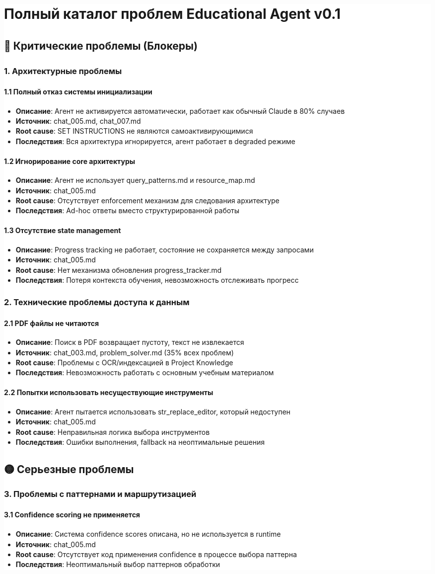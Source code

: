 # Полный каталог проблем Educational Agent v0.1

## 🔴 Критические проблемы (Блокеры)

### 1. Архитектурные проблемы

#### 1.1 Полный отказ системы инициализации
- **Описание**: Агент не активируется автоматически, работает как обычный Claude в 80% случаев
- **Источник**: chat_005.md, chat_007.md
- **Root cause**: SET INSTRUCTIONS не являются самоактивирующимися
- **Последствия**: Вся архитектура игнорируется, агент работает в degraded режиме

#### 1.2 Игнорирование core архитектуры
- **Описание**: Агент не использует query_patterns.md и resource_map.md
- **Источник**: chat_005.md
- **Root cause**: Отсутствует enforcement механизм для следования архитектуре
- **Последствия**: Ad-hoc ответы вместо структурированной работы

#### 1.3 Отсутствие state management
- **Описание**: Progress tracking не работает, состояние не сохраняется между запросами
- **Источник**: chat_005.md
- **Root cause**: Нет механизма обновления progress_tracker.md
- **Последствия**: Потеря контекста обучения, невозможность отслеживать прогресс

### 2. Технические проблемы доступа к данным

#### 2.1 PDF файлы не читаются
- **Описание**: Поиск в PDF возвращает пустоту, текст не извлекается
- **Источник**: chat_003.md, problem_solver.md (35% всех проблем)
- **Root cause**: Проблемы с OCR/индексацией в Project Knowledge
- **Последствия**: Невозможность работать с основным учебным материалом

#### 2.2 Попытки использовать несуществующие инструменты
- **Описание**: Агент пытается использовать str_replace_editor, который недоступен
- **Источник**: chat_005.md
- **Root cause**: Неправильная логика выбора инструментов
- **Последствия**: Ошибки выполнения, fallback на неоптимальные решения

## 🟡 Серьезные проблемы

### 3. Проблемы с паттернами и маршрутизацией

#### 3.1 Confidence scoring не применяется
- **Описание**: Система confidence scores описана, но не используется в runtime
- **Источник**: chat_005.md
- **Root cause**: Отсутствует код применения confidence в процессе выбора паттерна
- **Последствия**: Неоптимальный выбор паттернов обработки
